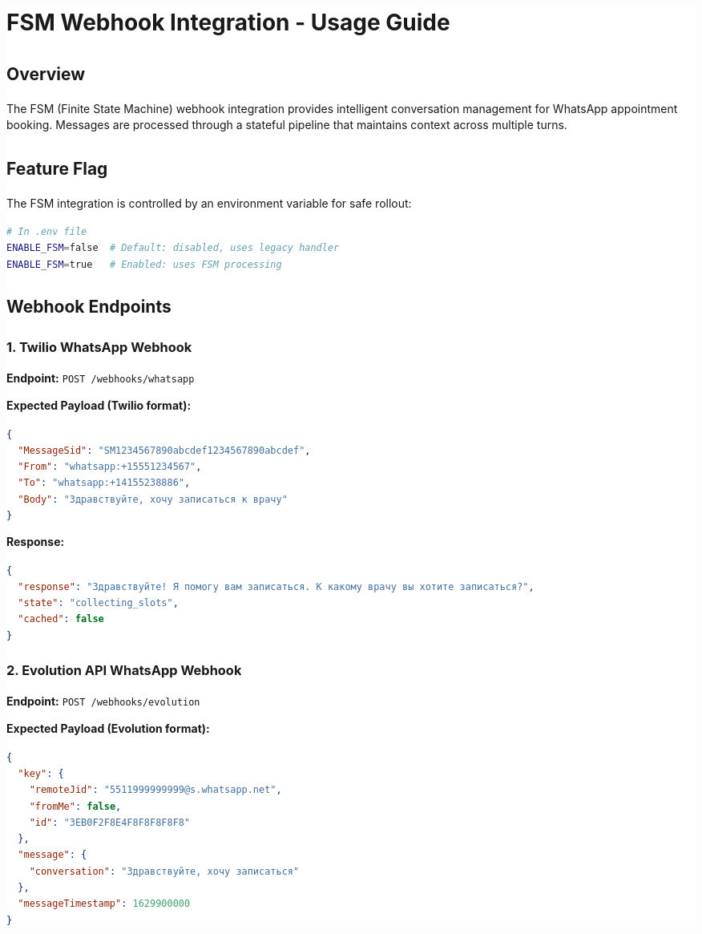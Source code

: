 # FSM Webhook Integration - Usage Guide

## Overview

The FSM (Finite State Machine) webhook integration provides intelligent conversation management for WhatsApp appointment booking. Messages are processed through a stateful pipeline that maintains context across multiple turns.

## Feature Flag

The FSM integration is controlled by an environment variable for safe rollout:

```bash
# In .env file
ENABLE_FSM=false  # Default: disabled, uses legacy handler
ENABLE_FSM=true   # Enabled: uses FSM processing
```

## Webhook Endpoints

### 1. Twilio WhatsApp Webhook

**Endpoint:** `POST /webhooks/whatsapp`

**Expected Payload (Twilio format):**
```json
{
  "MessageSid": "SM1234567890abcdef1234567890abcdef",
  "From": "whatsapp:+15551234567",
  "To": "whatsapp:+14155238886",
  "Body": "Здравствуйте, хочу записаться к врачу"
}
```

**Response:**
```json
{
  "response": "Здравствуйте! Я помогу вам записаться. К какому врачу вы хотите записаться?",
  "state": "collecting_slots",
  "cached": false
}
```

### 2. Evolution API WhatsApp Webhook

**Endpoint:** `POST /webhooks/evolution`

**Expected Payload (Evolution format):**
```json
{
  "key": {
    "remoteJid": "5511999999999@s.whatsapp.net",
    "fromMe": false,
    "id": "3EB0F2F8E4F8F8F8F8F8"
  },
  "message": {
    "conversation": "Здравствуйте, хочу записаться"
  },
  "messageTimestamp": 1629900000
}
```
